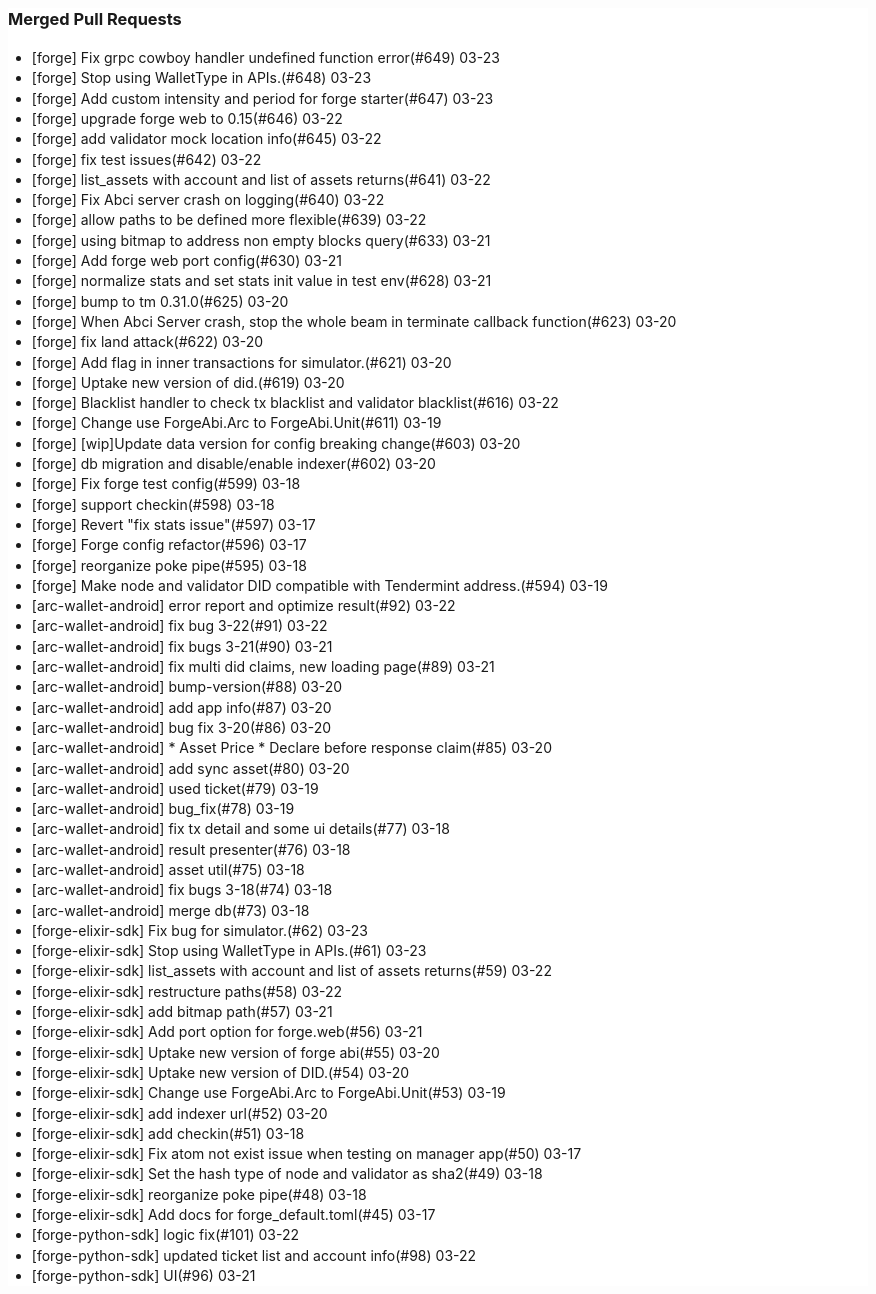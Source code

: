 ### Merged Pull Requests

- [forge] Fix grpc cowboy handler undefined function error(#649) 03-23
- [forge] Stop using WalletType in APIs.(#648) 03-23
- [forge] Add custom intensity and period for forge starter(#647) 03-23
- [forge] upgrade forge web to 0.15(#646) 03-22
- [forge] add validator mock location info(#645) 03-22
- [forge] fix test issues(#642) 03-22
- [forge] list_assets with account and list of assets returns(#641) 03-22
- [forge] Fix Abci server crash on logging(#640) 03-22
- [forge] allow paths to be defined more flexible(#639) 03-22
- [forge] using bitmap to address non empty blocks query(#633) 03-21
- [forge] Add forge web port config(#630) 03-21
- [forge] normalize stats and set stats init value in test env(#628) 03-21
- [forge] bump to tm 0.31.0(#625) 03-20
- [forge] When Abci Server crash, stop the whole beam in terminate callback function(#623) 03-20
- [forge] fix land attack(#622) 03-20
- [forge] Add flag in inner transactions for simulator.(#621) 03-20
- [forge] Uptake new version of did.(#619) 03-20
- [forge] Blacklist handler to check tx blacklist and validator blacklist(#616) 03-22
- [forge] Change use ForgeAbi.Arc to ForgeAbi.Unit(#611) 03-19
- [forge] [wip]Update data version for config breaking change(#603) 03-20
- [forge] db migration and disable/enable indexer(#602) 03-20
- [forge] Fix forge test config(#599) 03-18
- [forge] support checkin(#598) 03-18
- [forge] Revert "fix stats issue"(#597) 03-17
- [forge] Forge config refactor(#596) 03-17
- [forge] reorganize poke pipe(#595) 03-18
- [forge] Make node and validator DID compatible with Tendermint address.(#594) 03-19
- [arc-wallet-android] error report and optimize result(#92) 03-22
- [arc-wallet-android] fix bug 3-22(#91) 03-22
- [arc-wallet-android] fix bugs 3-21(#90) 03-21
- [arc-wallet-android] fix multi did claims, new loading page(#89) 03-21
- [arc-wallet-android] bump-version(#88) 03-20
- [arc-wallet-android] add app info(#87) 03-20
- [arc-wallet-android] bug fix 3-20(#86) 03-20
- [arc-wallet-android] * Asset Price * Declare before response claim(#85) 03-20
- [arc-wallet-android] add sync asset(#80) 03-20
- [arc-wallet-android] used ticket(#79) 03-19
- [arc-wallet-android] bug_fix(#78) 03-19
- [arc-wallet-android] fix tx detail and some ui details(#77) 03-18
- [arc-wallet-android] result presenter(#76) 03-18
- [arc-wallet-android] asset util(#75) 03-18
- [arc-wallet-android] fix bugs 3-18(#74) 03-18
- [arc-wallet-android] merge db(#73) 03-18
- [forge-elixir-sdk] Fix bug for simulator.(#62) 03-23
- [forge-elixir-sdk] Stop using WalletType in APIs.(#61) 03-23
- [forge-elixir-sdk] list_assets with account and list of assets returns(#59) 03-22
- [forge-elixir-sdk] restructure paths(#58) 03-22
- [forge-elixir-sdk] add bitmap path(#57) 03-21
- [forge-elixir-sdk] Add port option for forge.web(#56) 03-21
- [forge-elixir-sdk] Uptake new version of forge abi(#55) 03-20
- [forge-elixir-sdk] Uptake new version of DID.(#54) 03-20
- [forge-elixir-sdk] Change use ForgeAbi.Arc to ForgeAbi.Unit(#53) 03-19
- [forge-elixir-sdk] add indexer url(#52) 03-20
- [forge-elixir-sdk] add checkin(#51) 03-18
- [forge-elixir-sdk] Fix atom not exist issue when testing on manager app(#50) 03-17
- [forge-elixir-sdk] Set the hash type of node and validator as sha2(#49) 03-18
- [forge-elixir-sdk] reorganize poke pipe(#48) 03-18
- [forge-elixir-sdk] Add docs for forge_default.toml(#45) 03-17
- [forge-python-sdk] logic fix(#101) 03-22
- [forge-python-sdk] updated ticket list and account info(#98) 03-22
- [forge-python-sdk] UI(#96) 03-21
